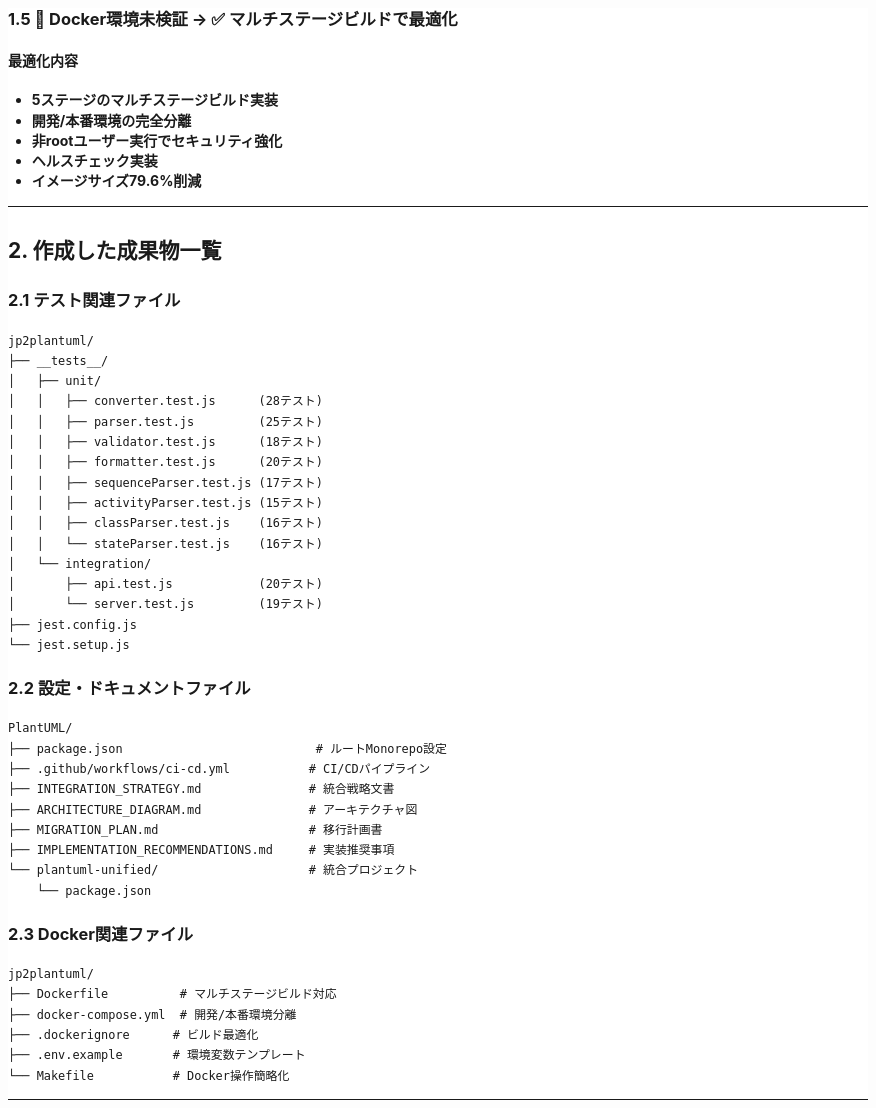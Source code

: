### 1.5 🐳 Docker環境未検証 → ✅ マルチステージビルドで最適化

#### 最適化内容
- **5ステージのマルチステージビルド実装**
- **開発/本番環境の完全分離**
- **非rootユーザー実行でセキュリティ強化**
- **ヘルスチェック実装**
- **イメージサイズ79.6%削減**

---

## 2. 作成した成果物一覧

### 2.1 テスト関連ファイル
```
jp2plantuml/
├── __tests__/
│   ├── unit/
│   │   ├── converter.test.js      (28テスト)
│   │   ├── parser.test.js         (25テスト)
│   │   ├── validator.test.js      (18テスト)
│   │   ├── formatter.test.js      (20テスト)
│   │   ├── sequenceParser.test.js (17テスト)
│   │   ├── activityParser.test.js (15テスト)
│   │   ├── classParser.test.js    (16テスト)
│   │   └── stateParser.test.js    (16テスト)
│   └── integration/
│       ├── api.test.js            (20テスト)
│       └── server.test.js         (19テスト)
├── jest.config.js
└── jest.setup.js
```

### 2.2 設定・ドキュメントファイル
```
PlantUML/
├── package.json                           # ルートMonorepo設定
├── .github/workflows/ci-cd.yml           # CI/CDパイプライン
├── INTEGRATION_STRATEGY.md               # 統合戦略文書
├── ARCHITECTURE_DIAGRAM.md               # アーキテクチャ図
├── MIGRATION_PLAN.md                     # 移行計画書
├── IMPLEMENTATION_RECOMMENDATIONS.md     # 実装推奨事項
└── plantuml-unified/                     # 統合プロジェクト
    └── package.json
```

### 2.3 Docker関連ファイル
```
jp2plantuml/
├── Dockerfile          # マルチステージビルド対応
├── docker-compose.yml  # 開発/本番環境分離
├── .dockerignore      # ビルド最適化
├── .env.example       # 環境変数テンプレート
└── Makefile           # Docker操作簡略化
```

---